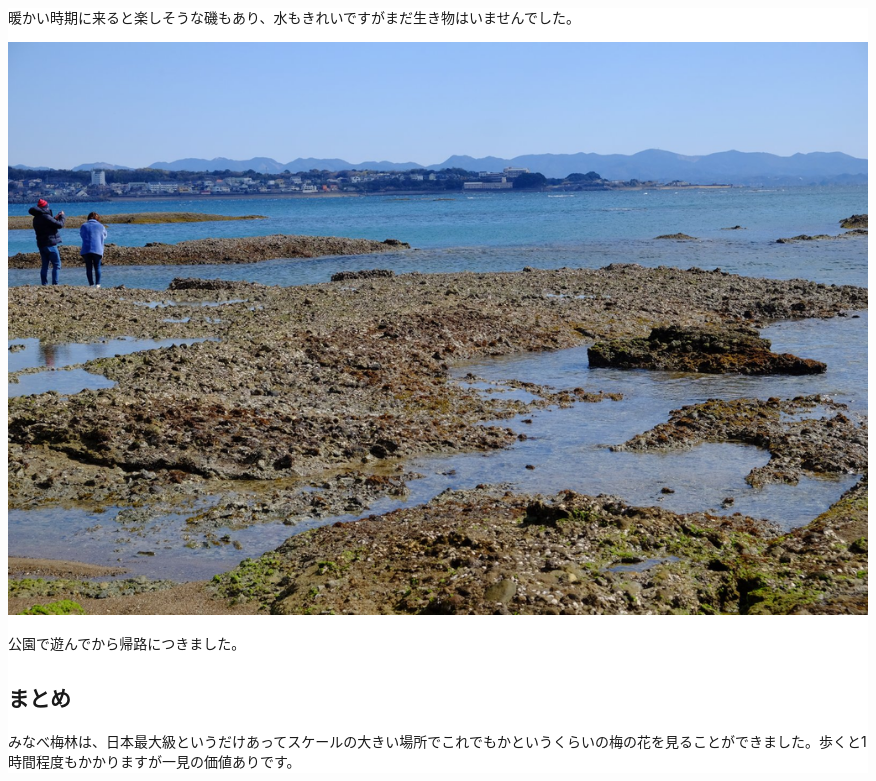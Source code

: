 暖かい時期に来ると楽しそうな磯もあり、水もきれいですがまだ生き物はいませんでした。

![磯](./images/DSCF8399.jpg)

公園で遊んでから帰路につきました。

## まとめ

みなべ梅林は、日本最大級というだけあってスケールの大きい場所でこれでもかというくらいの梅の花を見ることができました。歩くと1時間程度もかかりますが一見の価値ありです。
